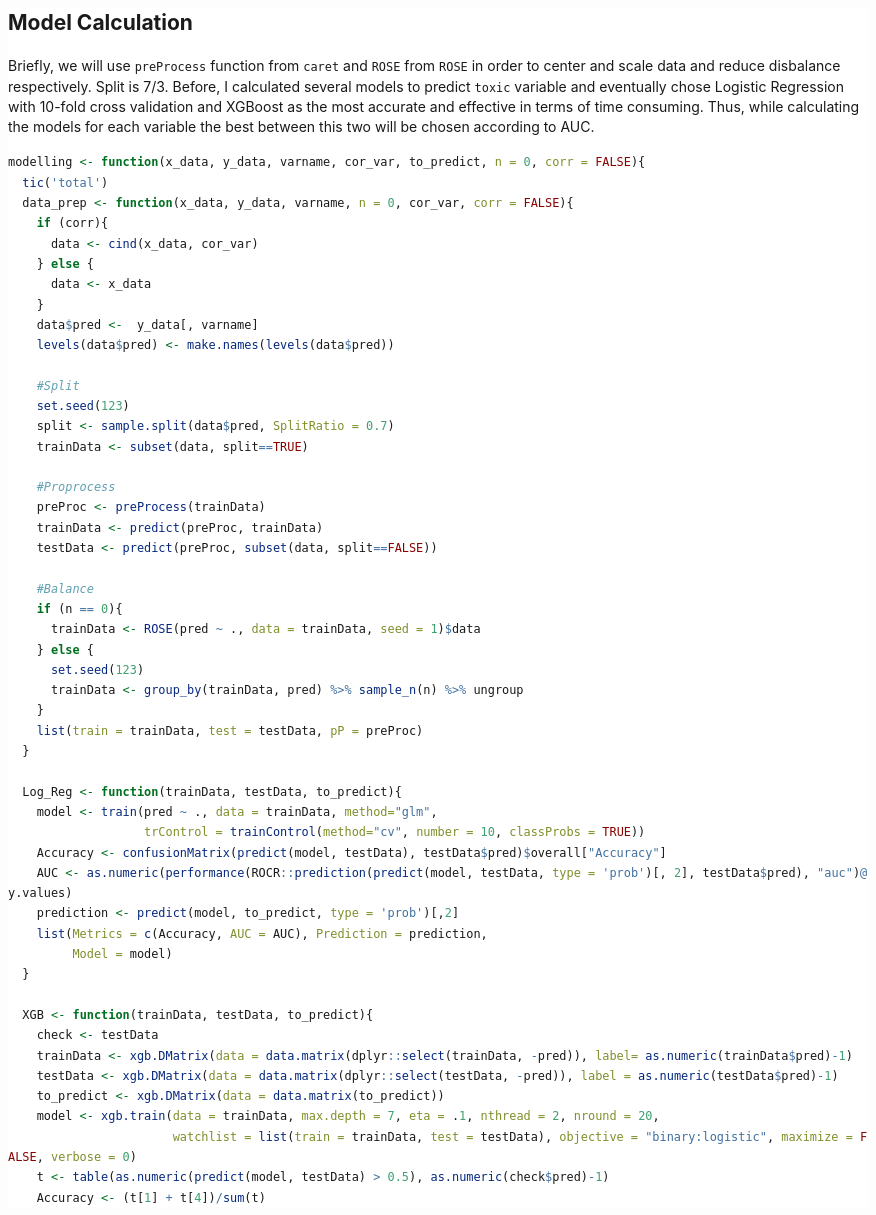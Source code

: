 ## Model Calculation

Briefly, we will use `preProcess` function from `caret` and `ROSE` from `ROSE` in order to center and scale data and reduce disbalance respectively. Split is 7/3. Before, I calculated several models to predict `toxic` variable and eventually chose Logistic Regression with 10-fold cross validation and XGBoost as the most accurate and effective in terms of time consuming. Thus, while calculating the models for each variable the best between this two will be chosen according to AUC.


```r
modelling <- function(x_data, y_data, varname, cor_var, to_predict, n = 0, corr = FALSE){
  tic('total')
  data_prep <- function(x_data, y_data, varname, n = 0, cor_var, corr = FALSE){
    if (corr){
      data <- cind(x_data, cor_var)
    } else {
      data <- x_data
    }
    data$pred <-  y_data[, varname]
    levels(data$pred) <- make.names(levels(data$pred))
    
    #Split
    set.seed(123)
    split <- sample.split(data$pred, SplitRatio = 0.7)
    trainData <- subset(data, split==TRUE)
    
    #Proprocess
    preProc <- preProcess(trainData)
    trainData <- predict(preProc, trainData)
    testData <- predict(preProc, subset(data, split==FALSE))
    
    #Balance
    if (n == 0){
      trainData <- ROSE(pred ~ ., data = trainData, seed = 1)$data
    } else {
      set.seed(123)
      trainData <- group_by(trainData, pred) %>% sample_n(n) %>% ungroup
    }
    list(train = trainData, test = testData, pP = preProc)
  }
  
  Log_Reg <- function(trainData, testData, to_predict){
    model <- train(pred ~ ., data = trainData, method="glm", 
                   trControl = trainControl(method="cv", number = 10, classProbs = TRUE))
    Accuracy <- confusionMatrix(predict(model, testData), testData$pred)$overall["Accuracy"]
    AUC <- as.numeric(performance(ROCR::prediction(predict(model, testData, type = 'prob')[, 2], testData$pred), "auc")@y.values)
    prediction <- predict(model, to_predict, type = 'prob')[,2]
    list(Metrics = c(Accuracy, AUC = AUC), Prediction = prediction,
         Model = model)
  }
  
  XGB <- function(trainData, testData, to_predict){
    check <- testData
    trainData <- xgb.DMatrix(data = data.matrix(dplyr::select(trainData, -pred)), label= as.numeric(trainData$pred)-1)
    testData <- xgb.DMatrix(data = data.matrix(dplyr::select(testData, -pred)), label = as.numeric(testData$pred)-1)
    to_predict <- xgb.DMatrix(data = data.matrix(to_predict))
    model <- xgb.train(data = trainData, max.depth = 7, eta = .1, nthread = 2, nround = 20, 
                       watchlist = list(train = trainData, test = testData), objective = "binary:logistic", maximize = FALSE, verbose = 0)
    t <- table(as.numeric(predict(model, testData) > 0.5), as.numeric(check$pred)-1)
    Accuracy <- (t[1] + t[4])/sum(t)
```